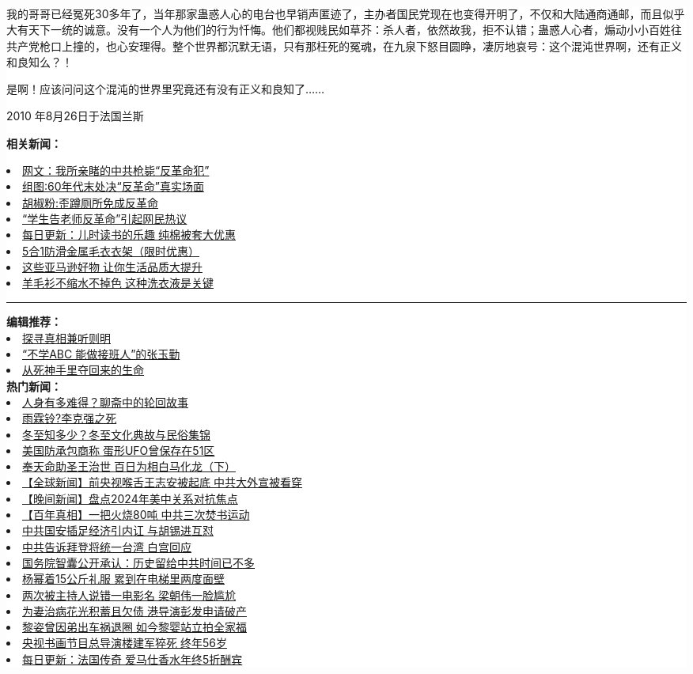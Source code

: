 <p>我的哥哥已经冤死30多年了，当年那家蛊惑人心的电台也早销声匿迹了，主办者国民党现在也变得开明了，不仅和大陆通商通邮，而且似乎大有天下一统的诚意。没有一个人为他们的行为忏悔。他们都视贱民如草芥：杀人者，依然故我，拒不认错；蛊惑人心者，煽动小小百姓往共产党枪口上撞的，也心安理得。整个世界都沉默无语，只有那枉死的冤魂，在九泉下怒目圆睁，凄厉地哀号：这个混沌世界啊，还有正义和良知么？！</p>
<p>是啊！应该问问这个混沌的世界里究竟还有没有正义和良知了……</p>
<p>2010 年8月26日于法国兰斯 </p>
	
<strong>相关新闻：</strong>
<li><a href="https://github.com/19920513/djy/blob/master/gb/7/8/4/n1792224.md#1">网文：我所亲睹的中共枪毙“反革命犯”</a></li>
<li><a href="https://github.com/19920513/djy/blob/master/gb/8/9/23/n2272602.md#1">组图:60年代末处决“反革命”真实场面</a></li>
<li><a href="https://github.com/19920513/djy/blob/master/gb/8/10/31/n2315513.md#1">胡椒粉:歪蹲厕所免成反革命</a></li>
<li><a href="https://github.com/19920513/djy/blob/master/gb/8/12/5/n2352360.md#1">“学生告老师反革命”引起网民热议</a></li>
<li><a href="https://github.com/19920513/djy/blob/master/gb/23/11/21/n14121397.md#1">每日更新：儿时读书的乐趣 纯棉被套大优惠</a></li>
<li><a href="https://github.com/19920513/djy/blob/master/gb/23/11/15/n14117110.md#1">5合1防滑金属毛衣衣架（限时优惠）</a></li>
<li><a href="https://github.com/19920513/djy/blob/master/gb/23/12/21/n14141316.md#1">这些亚马逊好物 让你生活品质大提升</a></li>
<li><a href="https://github.com/19920513/djy/blob/master/gb/23/12/12/n14135076.md#1">羊毛衫不缩水不掉色 这种洗衣液是关键</a></li>
<hr>
<strong>编辑推荐：</strong>
<li><a href="https://github.com/19920513/djy/blob/master/gb/11/6/17/n3289382.md?dfh#1" target="_blank">探寻真相兼听则明</a></li><li><a href="https://github.com/19920513/djy/blob/master/gb/18/1/16/n10061474.md#1" target="_blank">“不学ABC 能做接班人”的张玉勤</a></li><li><a href="https://github.com/19920513/djy/blob/master/gb/18/3/29/n10261439.md#1" target="_blank">从死神手里夺回来的生命</a></li>
<strong>热门新闻：</strong>
<li><a href="https://github.com/19920513/djy/blob/master/gb/23/12/8/n14132234.md#1">人身有多难得？聊斋中的轮回故事</a></li>
<li><a href="https://github.com/19920513/djy/blob/master/gb/23/11/20/n14119976.md#1">雨霖铃?李克强之死</a></li>
<li><a href="https://github.com/19920513/djy/blob/master/gb/23/12/18/n14138664.md#1">冬至知多少？冬至文化典故与民俗集锦</a></li>
<li><a href="https://github.com/19920513/djy/blob/master/gb/23/12/17/n14137969.md#1">美国防承包商称 蛋形UFO曾保存在51区</a></li>
<li><a href="https://github.com/19920513/djy/blob/master/gb/23/11/30/n14127129.md#1">奉天命助圣王治世 百日为相白马化龙（下）</a></li>
<li><a href="https://github.com/19920513/djy/blob/master/gb/23/12/22/n14141715.md#1">【全球新闻】前央视喉舌王志安被起底 中共大外宣被看穿</a></li>
<li><a href="https://github.com/19920513/djy/blob/master/gb/23/12/22/n14141713.md#1">【晚间新闻】盘点2024年美中关系对抗焦点</a></li>
<li><a href="https://github.com/19920513/djy/blob/master/gb/23/12/20/n14140545.md#1">【百年真相】一把火烧80吨 中共三次焚书运动</a></li>
<li><a href="https://github.com/19920513/djy/blob/master/gb/23/12/20/n14140113.md#1">中共国安插足经济引内讧 与胡锡进互怼</a></li>
<li><a href="https://github.com/19920513/djy/blob/master/gb/23/12/20/n14140579.md#1">中共告诉拜登将统一台湾 白宫回应</a></li>
<li><a href="https://github.com/19920513/djy/blob/master/gb/23/12/20/n14140541.md#1">国务院智囊公开承认：历史留给中共时间已不多</a></li>
<li><a href="https://github.com/19920513/djy/blob/master/gb/23/12/19/n14139785.md#1">杨幂着15公斤礼服 累到在电梯里两度面壁</a></li>
<li><a href="https://github.com/19920513/djy/blob/master/gb/23/12/20/n14139880.md#1">两次被主持人说错一电影名 梁朝伟一脸尴尬</a></li>
<li><a href="https://github.com/19920513/djy/blob/master/gb/23/12/20/n14140599.md#1">为妻治病花光积蓄且欠债 港导演彭发申请破产</a></li>
<li><a href="https://github.com/19920513/djy/blob/master/gb/23/12/21/n14141362.md#1">黎姿曾因弟出车祸退圈 如今黎婴站立拍全家福</a></li>
<li><a href="https://github.com/19920513/djy/blob/master/gb/23/12/21/n14141408.md#1">央视书画节目总导演楼建军猝死 终年56岁</a></li>
<li><a href="https://github.com/19920513/djy/blob/master/gb/23/11/21/n14121397.md#1">每日更新：法国传奇 爱马仕香水年终5折酬宾</a></li>
